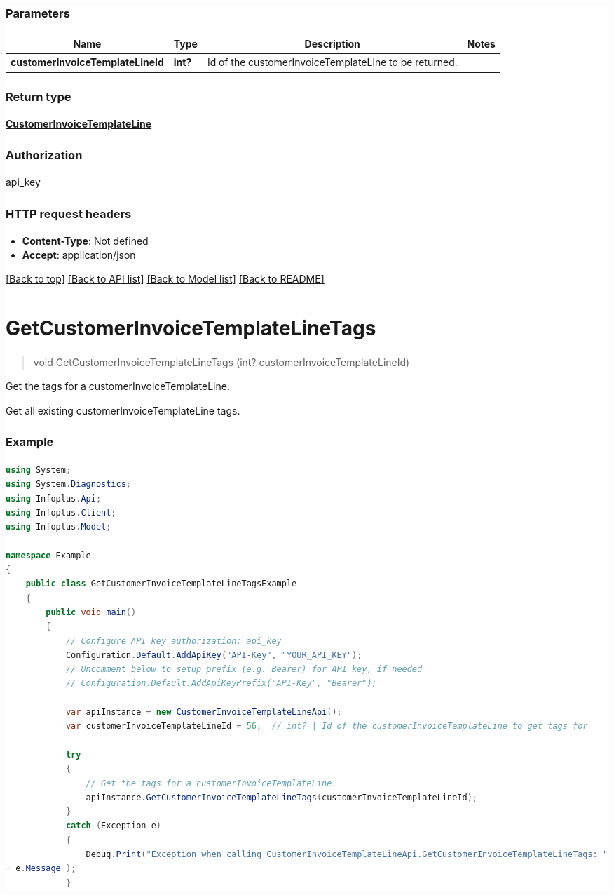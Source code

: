 ### Parameters

Name | Type | Description  | Notes
------------- | ------------- | ------------- | -------------
 **customerInvoiceTemplateLineId** | **int?**| Id of the customerInvoiceTemplateLine to be returned. | 

### Return type

[**CustomerInvoiceTemplateLine**](CustomerInvoiceTemplateLine.md)

### Authorization

[api_key](../README.md#api_key)

### HTTP request headers

 - **Content-Type**: Not defined
 - **Accept**: application/json

[[Back to top]](#) [[Back to API list]](../README.md#documentation-for-api-endpoints) [[Back to Model list]](../README.md#documentation-for-models) [[Back to README]](../README.md)

<a name="getcustomerinvoicetemplatelinetags"></a>
# **GetCustomerInvoiceTemplateLineTags**
> void GetCustomerInvoiceTemplateLineTags (int? customerInvoiceTemplateLineId)

Get the tags for a customerInvoiceTemplateLine.

Get all existing customerInvoiceTemplateLine tags.

### Example
```csharp
using System;
using System.Diagnostics;
using Infoplus.Api;
using Infoplus.Client;
using Infoplus.Model;

namespace Example
{
    public class GetCustomerInvoiceTemplateLineTagsExample
    {
        public void main()
        {
            // Configure API key authorization: api_key
            Configuration.Default.AddApiKey("API-Key", "YOUR_API_KEY");
            // Uncomment below to setup prefix (e.g. Bearer) for API key, if needed
            // Configuration.Default.AddApiKeyPrefix("API-Key", "Bearer");

            var apiInstance = new CustomerInvoiceTemplateLineApi();
            var customerInvoiceTemplateLineId = 56;  // int? | Id of the customerInvoiceTemplateLine to get tags for

            try
            {
                // Get the tags for a customerInvoiceTemplateLine.
                apiInstance.GetCustomerInvoiceTemplateLineTags(customerInvoiceTemplateLineId);
            }
            catch (Exception e)
            {
                Debug.Print("Exception when calling CustomerInvoiceTemplateLineApi.GetCustomerInvoiceTemplateLineTags: " + e.Message );
            }
```